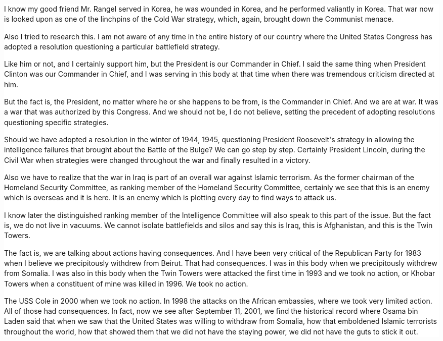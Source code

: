 I know my good friend Mr. Rangel served in Korea, he was wounded in 
Korea, and he performed valiantly in Korea. That war now is looked upon 
as one of the linchpins of the Cold War strategy, which, again, brought 
down the Communist menace.



Also I tried to research this. I am not aware of any time in the 
entire history of our country where the United States Congress has 
adopted a resolution questioning a particular battlefield strategy.

Like him or not, and I certainly support him, but the President is 
our Commander in Chief. I said the same thing when President Clinton 
was our Commander in Chief, and I was serving in this body at that time 
when there was tremendous criticism directed at him.

But the fact is, the President, no matter where he or she happens to 
be from, is the Commander in Chief. And we are at war. It was a war 
that was authorized by this Congress. And we should not be, I do not 
believe, setting the precedent of adopting resolutions questioning 
specific strategies.

Should we have adopted a resolution in the winter of 1944, 1945, 
questioning President Roosevelt's strategy in allowing the intelligence 
failures that brought about the Battle of the Bulge? We can go step by 
step. Certainly President Lincoln, during the Civil War when strategies 
were changed throughout the war and finally resulted in a victory.

Also we have to realize that the war in Iraq is part of an overall 
war against Islamic terrorism. As the former chairman of the Homeland 
Security Committee, as ranking member of the Homeland Security 
Committee, certainly we see that this is an enemy which is overseas and 
it is here. It is an enemy which is plotting every day to find ways to 
attack us.

I know later the distinguished ranking member of the Intelligence 
Committee will also speak to this part of the issue. But the fact is, 
we do not live in vacuums. We cannot isolate battlefields and silos and 
say this is Iraq, this is Afghanistan, and this is the Twin Towers.

The fact is, we are talking about actions having consequences. And I 
have been very critical of the Republican Party for 1983 when I believe 
we precipitously withdrew from Beirut. That had consequences. I was in 
this body when we precipitously withdrew from Somalia. I was also in 
this body when the Twin Towers were attacked the first time in 1993 and 
we took no action, or Khobar Towers when a constituent of mine was 
killed in 1996. We took no action.

The USS Cole in 2000 when we took no action. In 1998 the attacks on 
the African embassies, where we took very limited action. All of those 
had consequences. In fact, now we see after September 11, 2001, we find 
the historical record where Osama bin Laden said that when we saw that 
the United States was willing to withdraw from Somalia, how that 
emboldened Islamic terrorists throughout the world, how that showed 
them that we did not have the staying power, we did not have the guts 
to stick it out.
